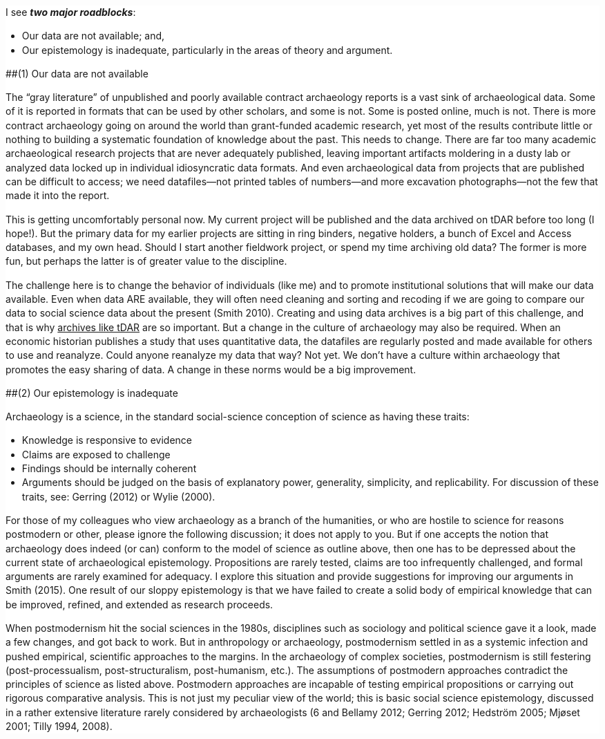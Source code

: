 I see **_two major roadblocks_**:

* Our data are not available; and, 
* Our epistemology is inadequate, particularly in the areas of theory and argument.

##(1) Our data are not available

The “gray literature” of unpublished and poorly available contract archaeology reports is a vast sink of archaeological data. Some of it is reported in formats that can be used by other scholars, and some is not. Some is posted online, much is not. There is more contract archaeology going on around the world than grant-funded academic research, yet most of the results contribute little or nothing to building a systematic foundation of knowledge about the past. This needs to change. There are far too many academic archaeological research projects that are never adequately published, leaving important artifacts moldering in a dusty lab or analyzed data locked up in individual idiosyncratic data formats. And even archaeological data from projects that are published can be difficult to access; we need datafiles—not printed tables of numbers—and more excavation photographs—not the few that made it into the report.

This is getting uncomfortably personal now. My current project will be published and the data archived on tDAR before too long (I hope!). But the primary data for my earlier projects are sitting in ring binders, negative holders, a bunch of Excel and Access databases, and my own head. Should I start another fieldwork project, or spend my time archiving old data? The former is more fun, but perhaps the latter is of greater value to the discipline.

The challenge here is to change the behavior of individuals (like me) and to promote institutional solutions that will make our data available. Even when data ARE available, they will often need cleaning and sorting and recoding if we are going to compare our data to social science data about the present (Smith 2010). Creating and using data archives is a big part of this challenge, and that is why [archives like tDAR](https://www.tdar.org/about/) are so important. But a change in the culture of archaeology may also be required. When an economic historian publishes a study that uses quantitative data, the datafiles are regularly posted and made available for others to use and reanalyze. Could anyone reanalyze my data that way? Not yet. We don’t have a culture within archaeology that promotes the easy sharing of data. A change in these norms would be a big improvement.

##(2) Our epistemology is inadequate

Archaeology is a science, in the standard social-science conception of science as having these traits:

* Knowledge is responsive to evidence
* Claims are exposed to challenge
* Findings should be internally coherent
* Arguments should be judged on the basis of explanatory power, generality, simplicity, and replicability. For discussion of these traits, see: Gerring (2012) or Wylie (2000).

For those of my colleagues who view archaeology as a branch of the humanities, or who are hostile to science for reasons postmodern or other, please ignore the following discussion; it does not apply to you. But if one accepts the notion that archaeology does indeed (or can) conform to the model of science as outline above, then one has to be depressed about the current state of archaeological epistemology. Propositions are rarely tested, claims are too infrequently challenged, and formal arguments are rarely examined for adequacy. I explore this situation and provide suggestions for improving our arguments in Smith (2015). One result of our sloppy epistemology is that we have failed to create a solid body of empirical knowledge that can be improved, refined, and extended as research proceeds.

When postmodernism hit the social sciences in the 1980s, disciplines such as sociology and political science gave it a look, made a few changes, and got back to work. But in anthropology or archaeology, postmodernism settled in as a systemic infection and pushed empirical, scientific approaches to the margins. In the archaeology of complex societies, postmodernism is still festering (post-processualism, post-structuralism, post-humanism, etc.). The assumptions of postmodern approaches contradict the principles of science as listed above. Postmodern approaches are incapable of testing empirical propositions or carrying out rigorous comparative analysis. This is not just my peculiar view of the world; this is basic social science epistemology, discussed in a rather extensive literature rarely considered by archaeologists (6 and Bellamy 2012; Gerring 2012; Hedström 2005; Mjøset 2001; Tilly 1994, 2008).
